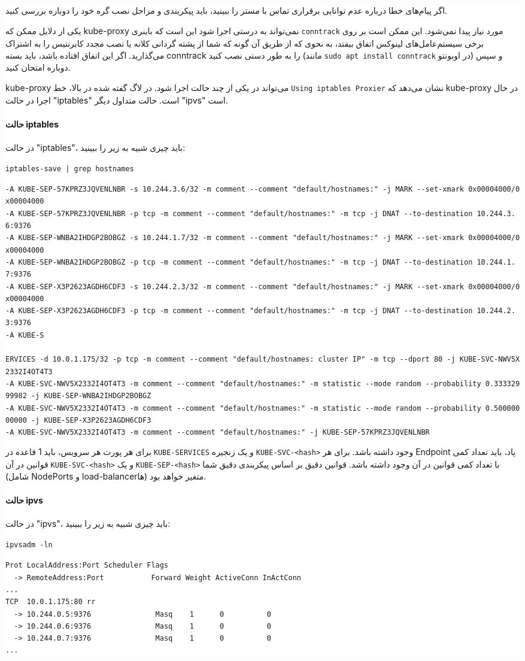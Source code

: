 اگر پیام‌های خطا درباره عدم توانایی برقراری تماس با مستر را ببینید، باید پیکربندی و مراحل نصب گره خود را دوباره بررسی کنید.

یکی از دلایل ممکن که kube-proxy نمی‌تواند به درستی اجرا شود این است که باینری `conntrack` مورد نیاز پیدا نمی‌شود. این ممکن است بر روی برخی سیستم‌عامل‌های لینوکس اتفاق بیفتد، به نحوی که از طریق آن گونه که شما از پشته گردانی کلانه یا نصب مجدد کابرنتیس را به اشتراک می‌گذارید. اگر این اتفاق افتاده باشد، باید بسته conntrack را به طور دستی نصب کنید (مانند `sudo apt install conntrack` در اوبونتو) و سپس دوباره امتحان کنید.

kube-proxy می‌تواند در یکی از چند حالت اجرا شود. در لاگ گفته شده در بالا، خط `Using iptables Proxier` نشان می‌دهد که kube-proxy در حال اجرا در حالت "iptables" است. حالت متداول دیگر "ipvs" است.

#### حالت iptables

در حالت "iptables"، باید چیزی شبیه به زیر را ببینید:

```shell
iptables-save | grep hostnames
```
```none
-A KUBE-SEP-57KPRZ3JQVENLNBR -s 10.244.3.6/32 -m comment --comment "default/hostnames:" -j MARK --set-xmark 0x00004000/0x00004000
-A KUBE-SEP-57KPRZ3JQVENLNBR -p tcp -m comment --comment "default/hostnames:" -m tcp -j DNAT --to-destination 10.244.3.6:9376
-A KUBE-SEP-WNBA2IHDGP2BOBGZ -s 10.244.1.7/32 -m comment --comment "default/hostnames:" -j MARK --set-xmark 0x00004000/0x00004000
-A KUBE-SEP-WNBA2IHDGP2BOBGZ -p tcp -m comment --comment "default/hostnames:" -m tcp -j DNAT --to-destination 10.244.1.7:9376
-A KUBE-SEP-X3P2623AGDH6CDF3 -s 10.244.2.3/32 -m comment --comment "default/hostnames:" -j MARK --set-xmark 0x00004000/0x00004000
-A KUBE-SEP-X3P2623AGDH6CDF3 -p tcp -m comment --comment "default/hostnames:" -m tcp -j DNAT --to-destination 10.244.2.3:9376
-A KUBE-S

ERVICES -d 10.0.1.175/32 -p tcp -m comment --comment "default/hostnames: cluster IP" -m tcp --dport 80 -j KUBE-SVC-NWV5X2332I4OT4T3
-A KUBE-SVC-NWV5X2332I4OT4T3 -m comment --comment "default/hostnames:" -m statistic --mode random --probability 0.33332999982 -j KUBE-SEP-WNBA2IHDGP2BOBGZ
-A KUBE-SVC-NWV5X2332I4OT4T3 -m comment --comment "default/hostnames:" -m statistic --mode random --probability 0.50000000000 -j KUBE-SEP-X3P2623AGDH6CDF3
-A KUBE-SVC-NWV5X2332I4OT4T3 -m comment --comment "default/hostnames:" -j KUBE-SEP-57KPRZ3JQVENLNBR
```

برای هر پورت هر سرویس، باید 1 قاعده در `KUBE-SERVICES` و یک زنجیره `KUBE-SVC-<hash>` وجود داشته باشد. برای هر Endpoint پاد، باید تعداد کمی قوانین در آن `KUBE-SVC-<hash>` و یک `KUBE-SEP-<hash>` با تعداد کمی قوانین در آن وجود داشته باشد. قوانین دقیق بر اساس پیکربندی دقیق شما (شامل NodePorts و load-balancerها) متغیر خواهد بود.

#### حالت ipvs

در حالت "ipvs"، باید چیزی شبیه به زیر را ببینید:

```shell
ipvsadm -ln
```
```none
Prot LocalAddress:Port Scheduler Flags
  -> RemoteAddress:Port           Forward Weight ActiveConn InActConn
...
TCP  10.0.1.175:80 rr
  -> 10.244.0.5:9376               Masq    1      0          0
  -> 10.244.0.6:9376               Masq    1      0          0
  -> 10.244.0.7:9376               Masq    1      0          0
...
```
